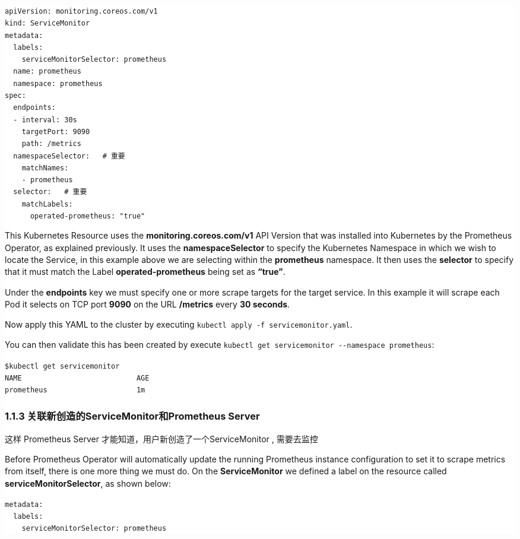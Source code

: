 ```
apiVersion: monitoring.coreos.com/v1
kind: ServiceMonitor
metadata:
  labels:
    serviceMonitorSelector: prometheus
  name: prometheus
  namespace: prometheus
spec:
  endpoints:
  - interval: 30s
    targetPort: 9090
    path: /metrics
  namespaceSelector:   # 重要
    matchNames:
    - prometheus
  selector:   # 重要 
    matchLabels:
      operated-prometheus: "true"
```


This Kubernetes Resource uses the **monitoring.coreos.com/v1** API Version that was installed into Kubernetes by the Prometheus Operator, as explained previously. It uses the **namespaceSelector** to specify the Kubernetes Namespace in which we wish to locate the Service, in this example above we are selecting within the **prometheus** namespace. It then uses the **selector** to specify that it must match the Label **operated-prometheus** being set as **“true”**.

Under the **endpoints** key we must specify one or more scrape targets for the target service. In this example it will scrape each Pod it selects on TCP port **9090** on the URL **/metrics** every **30 seconds**.

Now apply this YAML to the cluster by executing `kubectl apply -f servicemonitor.yaml`. 


You can then validate this has been created by execute `kubectl get servicemonitor --namespace prometheus`:
```
$kubectl get servicemonitor
NAME                           AGE
prometheus                     1m
```


### 1.1.3 关联新创造的ServiceMonitor和Prometheus Server

这样 Prometheus Server 才能知道，用户新创造了一个ServiceMonitor , 需要去监控

Before Prometheus Operator will automatically update the running Prometheus instance configuration to set it to scrape metrics from itself, there is one more thing we must do. On the **ServiceMonitor** we defined a label on the resource called **serviceMonitorSelector**, as shown below:

```
metadata:
  labels:
    serviceMonitorSelector: prometheus
```
